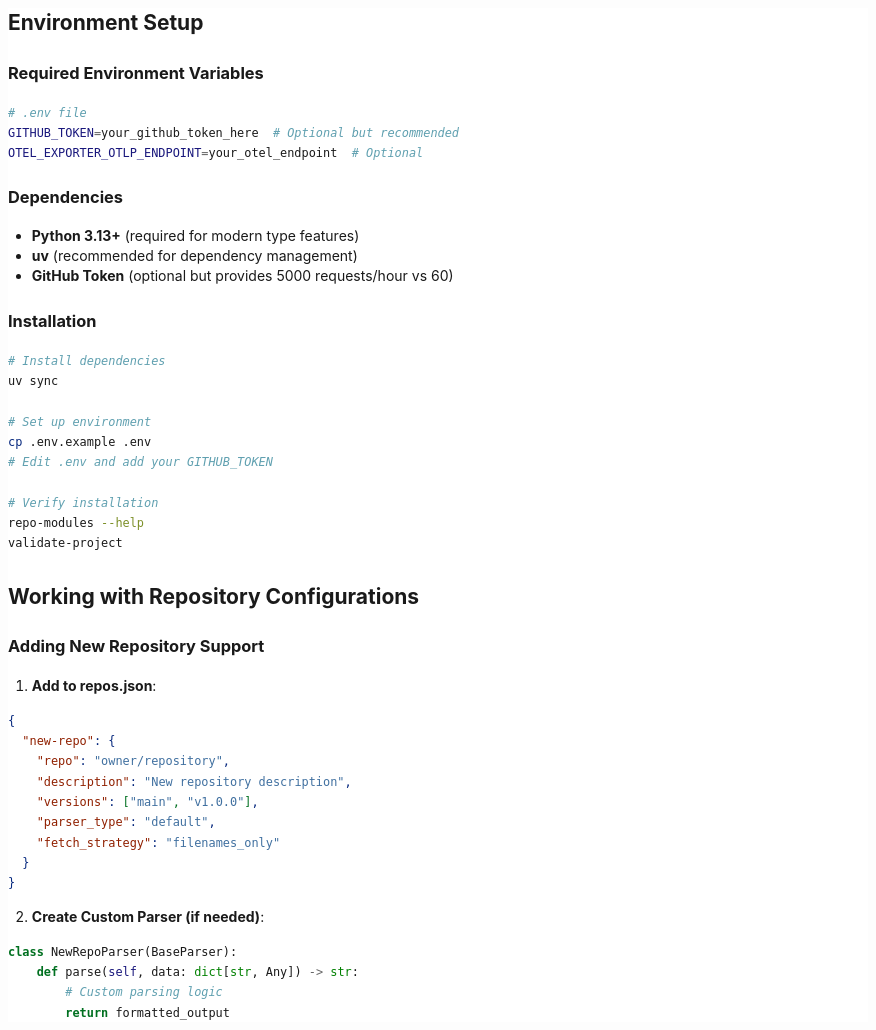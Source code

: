 ## Environment Setup

### Required Environment Variables
```bash
# .env file
GITHUB_TOKEN=your_github_token_here  # Optional but recommended
OTEL_EXPORTER_OTLP_ENDPOINT=your_otel_endpoint  # Optional
```

### Dependencies
- **Python 3.13+** (required for modern type features)
- **uv** (recommended for dependency management)
- **GitHub Token** (optional but provides 5000 requests/hour vs 60)

### Installation
```bash
# Install dependencies
uv sync

# Set up environment
cp .env.example .env
# Edit .env and add your GITHUB_TOKEN

# Verify installation
repo-modules --help
validate-project
```

## Working with Repository Configurations

### Adding New Repository Support

1. **Add to repos.json**:
```json
{
  "new-repo": {
    "repo": "owner/repository",
    "description": "New repository description",
    "versions": ["main", "v1.0.0"],
    "parser_type": "default",
    "fetch_strategy": "filenames_only"
  }
}
```

2. **Create Custom Parser (if needed)**:
```python
class NewRepoParser(BaseParser):
    def parse(self, data: dict[str, Any]) -> str:
        # Custom parsing logic
        return formatted_output
```
